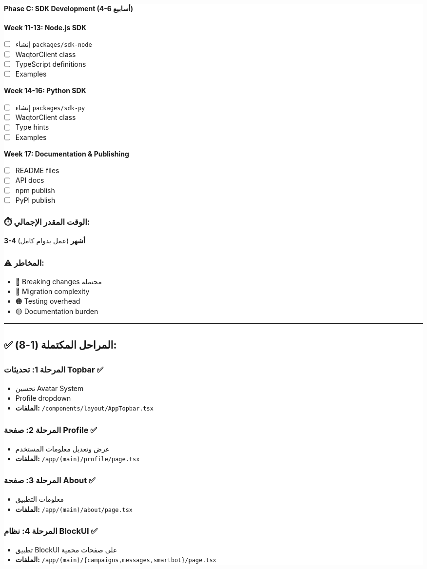#### **Phase C: SDK Development (4-6 أسابيع)**

**Week 11-13: Node.js SDK**
- [ ] إنشاء `packages/sdk-node`
- [ ] WaqtorClient class
- [ ] TypeScript definitions
- [ ] Examples

**Week 14-16: Python SDK**
- [ ] إنشاء `packages/sdk-py`
- [ ] WaqtorClient class
- [ ] Type hints
- [ ] Examples

**Week 17: Documentation & Publishing**
- [ ] README files
- [ ] API docs
- [ ] npm publish
- [ ] PyPI publish

### **⏱️ الوقت المقدر الإجمالي:**

**3-4 أشهر** (عمل بدوام كامل)

### **⚠️ المخاطر:**

- 🔴 Breaking changes محتملة
- 🔴 Migration complexity
- 🟠 Testing overhead
- 🟡 Documentation burden

---

## ✅ **المراحل المكتملة (1-8):**

### **المرحلة 1: تحديثات Topbar** ✅
- تحسين Avatar System
- Profile dropdown
- **الملفات:** `/components/layout/AppTopbar.tsx`

### **المرحلة 2: صفحة Profile** ✅
- عرض وتعديل معلومات المستخدم
- **الملفات:** `/app/(main)/profile/page.tsx`

### **المرحلة 3: صفحة About** ✅
- معلومات التطبيق
- **الملفات:** `/app/(main)/about/page.tsx`

### **المرحلة 4: نظام BlockUI** ✅
- تطبيق BlockUI على صفحات محمية
- **الملفات:** `/app/(main)/{campaigns,messages,smartbot}/page.tsx`
